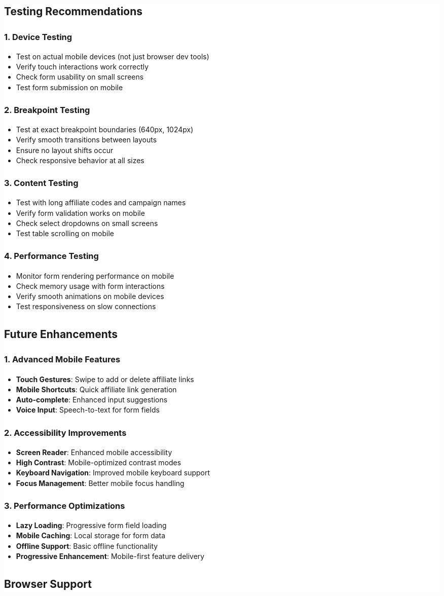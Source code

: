 ## Testing Recommendations

### 1. **Device Testing**
- Test on actual mobile devices (not just browser dev tools)
- Verify touch interactions work correctly
- Check form usability on small screens
- Test form submission on mobile

### 2. **Breakpoint Testing**
- Test at exact breakpoint boundaries (640px, 1024px)
- Verify smooth transitions between layouts
- Ensure no layout shifts occur
- Check responsive behavior at all sizes

### 3. **Content Testing**
- Test with long affiliate codes and campaign names
- Verify form validation works on mobile
- Check select dropdowns on small screens
- Test table scrolling on mobile

### 4. **Performance Testing**
- Monitor form rendering performance on mobile
- Check memory usage with form interactions
- Verify smooth animations on mobile devices
- Test responsiveness on slow connections

## Future Enhancements

### 1. **Advanced Mobile Features**
- **Touch Gestures**: Swipe to add or delete affiliate links
- **Mobile Shortcuts**: Quick affiliate link generation
- **Auto-complete**: Enhanced input suggestions
- **Voice Input**: Speech-to-text for form fields

### 2. **Accessibility Improvements**
- **Screen Reader**: Enhanced mobile accessibility
- **High Contrast**: Mobile-optimized contrast modes
- **Keyboard Navigation**: Improved mobile keyboard support
- **Focus Management**: Better mobile focus handling

### 3. **Performance Optimizations**
- **Lazy Loading**: Progressive form field loading
- **Mobile Caching**: Local storage for form data
- **Offline Support**: Basic offline functionality
- **Progressive Enhancement**: Mobile-first feature delivery

## Browser Support
